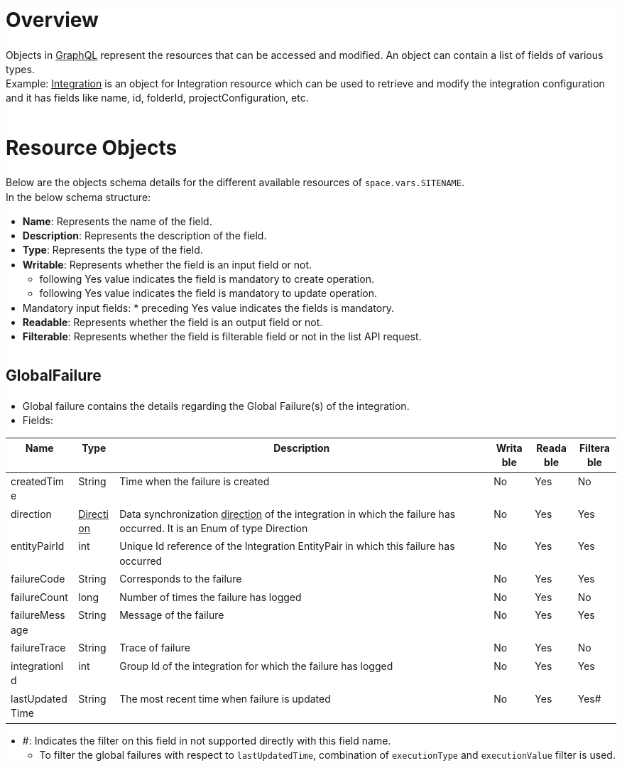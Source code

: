 
# Overview

Objects in [GraphQL](https://graphql.org/graphql-js/object-types/) represent the resources that can be accessed and modified. An object can contain a list of fields of various types.  
Example: [Integration](#integration) is an object for Integration resource which can be used to retrieve and modify the integration configuration and it has fields like name, id, folderId, projectConfiguration, etc.

# Resource Objects

Below are the objects schema details for the different available resources of <code class="expression">space.vars.SITENAME</code>.  
In the below schema structure:  
- **Name**: Represents the name of the field.  
- **Description**: Represents the description of the field.  
- **Type**: Represents the type of the field.  
- **Writable**: Represents whether the field is an input field or not.  
  * following Yes value indicates the field is mandatory to create operation.  
  * following Yes value indicates the field is mandatory to update operation.  
- Mandatory input fields: * preceding Yes value indicates the fields is mandatory.  
- **Readable**: Represents whether the field is an output field or not.  
- **Filterable**: Represents whether the field is filterable field or not in the list API request.

## GlobalFailure

- Global failure contains the details regarding the Global Failure(s) of the integration.  
- Fields:

| **Name**         | **Type**                  | **Description**                                                                 | **Writable** | **Readable** | **Filterable** |
|------------------|---------------------------|----------------------------------------------------------------------------------|--------------|--------------|----------------|
| createdTime      | String                    | Time when the failure is created                                                | No           | Yes          | No             |
| direction        | [Direction](#direction)   | Data synchronization [direction](#direction) of the integration in which the failure has occurred. It is an Enum of type Direction | No | Yes | Yes |
| entityPairId     | int                       | Unique Id reference of the Integration EntityPair in which this failure has occurred | No | Yes | Yes |
| failureCode      | String                    | Corresponds to the failure                                                      | No           | Yes          | Yes            |
| failureCount     | long                      | Number of times the failure has logged                                          | No           | Yes          | No             |
| failureMessage   | String                    | Message of the failure                                                          | No           | Yes          | Yes            |
| failureTrace     | String                    | Trace of failure                                                                | No           | Yes          | No             |
| integrationId    | int                       | Group Id of the integration for which the failure has logged                    | No           | Yes          | Yes            |
| lastUpdatedTime  | String                    | The most recent time when failure is updated                                    | No           | Yes          | Yes#           |

- #: Indicates the filter on this field in not supported directly with this field name.  
  - To filter the global failures with respect to `lastUpdatedTime`, combination of `executionType` and `executionValue` filter is used.
